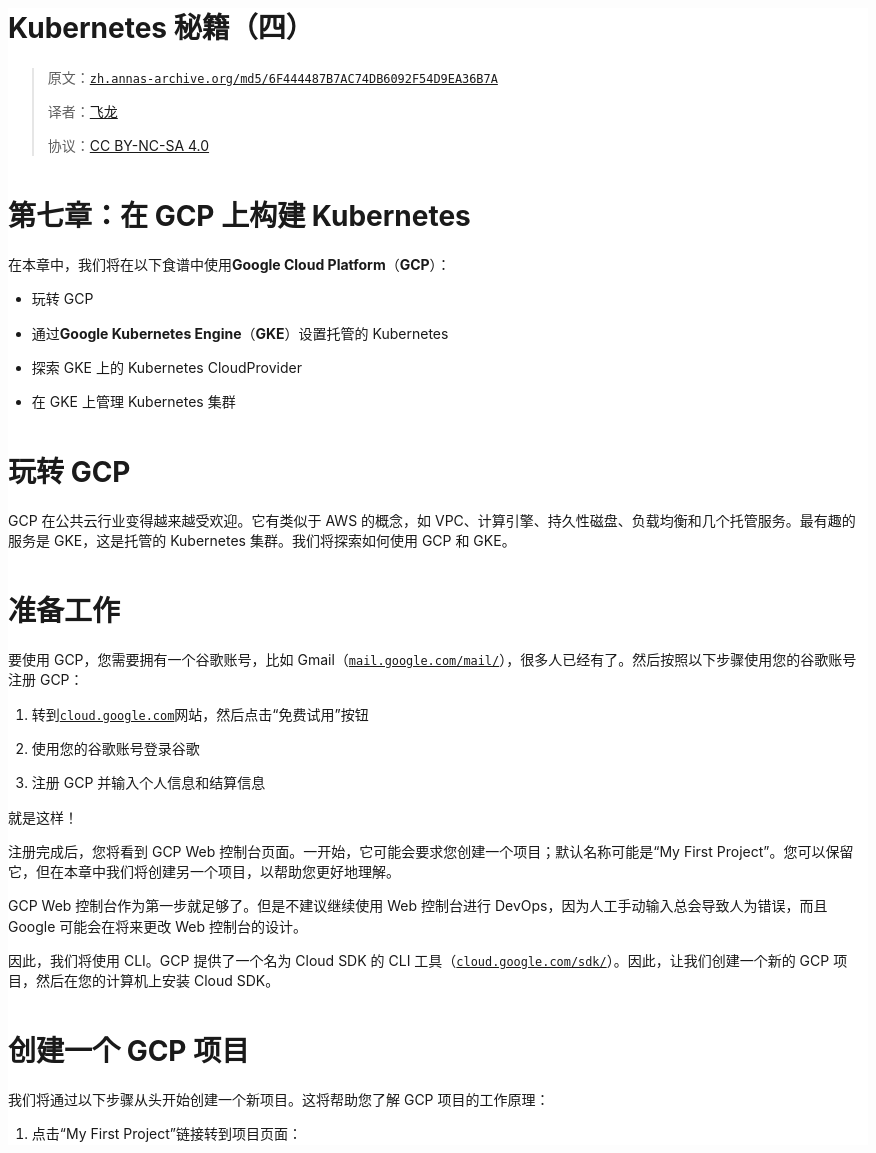 # Kubernetes 秘籍（四）

> 原文：[`zh.annas-archive.org/md5/6F444487B7AC74DB6092F54D9EA36B7A`](https://zh.annas-archive.org/md5/6F444487B7AC74DB6092F54D9EA36B7A)
> 
> 译者：[飞龙](https://github.com/wizardforcel)
> 
> 协议：[CC BY-NC-SA 4.0](http://creativecommons.org/licenses/by-nc-sa/4.0/)

# 第七章：在 GCP 上构建 Kubernetes

在本章中，我们将在以下食谱中使用**Google Cloud Platform**（**GCP**）：

+   玩转 GCP

+   通过**Google Kubernetes Engine**（**GKE**）设置托管的 Kubernetes

+   探索 GKE 上的 Kubernetes CloudProvider

+   在 GKE 上管理 Kubernetes 集群

# 玩转 GCP

GCP 在公共云行业变得越来越受欢迎。它有类似于 AWS 的概念，如 VPC、计算引擎、持久性磁盘、负载均衡和几个托管服务。最有趣的服务是 GKE，这是托管的 Kubernetes 集群。我们将探索如何使用 GCP 和 GKE。

# 准备工作

要使用 GCP，您需要拥有一个谷歌账号，比如 Gmail（[`mail.google.com/mail/`](https://mail.google.com/mail/)），很多人已经有了。然后按照以下步骤使用您的谷歌账号注册 GCP：

1.  转到[`cloud.google.com`](https://cloud.google.com)网站，然后点击“免费试用”按钮

1.  使用您的谷歌账号登录谷歌

1.  注册 GCP 并输入个人信息和结算信息

就是这样！

注册完成后，您将看到 GCP Web 控制台页面。一开始，它可能会要求您创建一个项目；默认名称可能是“My First Project”。您可以保留它，但在本章中我们将创建另一个项目，以帮助您更好地理解。

GCP Web 控制台作为第一步就足够了。但是不建议继续使用 Web 控制台进行 DevOps，因为人工手动输入总会导致人为错误，而且 Google 可能会在将来更改 Web 控制台的设计。

因此，我们将使用 CLI。GCP 提供了一个名为 Cloud SDK 的 CLI 工具（[`cloud.google.com/sdk/`](https://cloud.google.com/sdk/)）。因此，让我们创建一个新的 GCP 项目，然后在您的计算机上安装 Cloud SDK。

# 创建一个 GCP 项目

我们将通过以下步骤从头开始创建一个新项目。这将帮助您了解 GCP 项目的工作原理：

1.  点击“My First Project”链接转到项目页面：
